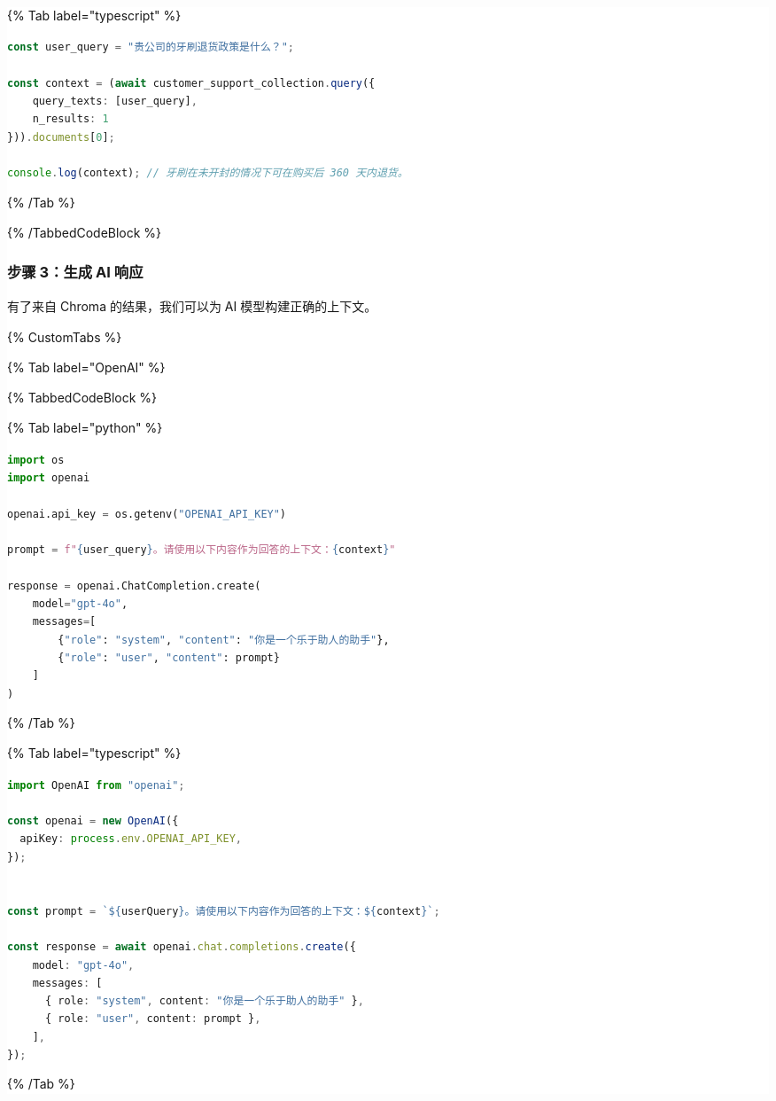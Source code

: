 {% Tab label="typescript" %}
```typescript
const user_query = "贵公司的牙刷退货政策是什么？";

const context = (await customer_support_collection.query({
    query_texts: [user_query],
    n_results: 1
})).documents[0];

console.log(context); // 牙刷在未开封的情况下可在购买后 360 天内退货。
```
{% /Tab %}

{% /TabbedCodeBlock %}

### 步骤 3：生成 AI 响应

有了来自 Chroma 的结果，我们可以为 AI 模型构建正确的上下文。

{% CustomTabs %}

{% Tab label="OpenAI" %}

{% TabbedCodeBlock %}

{% Tab label="python" %}
```python
import os
import openai

openai.api_key = os.getenv("OPENAI_API_KEY")

prompt = f"{user_query}。请使用以下内容作为回答的上下文：{context}"

response = openai.ChatCompletion.create(
    model="gpt-4o",
    messages=[
        {"role": "system", "content": "你是一个乐于助人的助手"},
        {"role": "user", "content": prompt}
    ]
)
```
{% /Tab %}

{% Tab label="typescript" %}
```typescript
import OpenAI from "openai";

const openai = new OpenAI({
  apiKey: process.env.OPENAI_API_KEY,
});


const prompt = `${userQuery}。请使用以下内容作为回答的上下文：${context}`;

const response = await openai.chat.completions.create({
    model: "gpt-4o",
    messages: [
      { role: "system", content: "你是一个乐于助人的助手" },
      { role: "user", content: prompt },
    ],
});
```
{% /Tab %}
